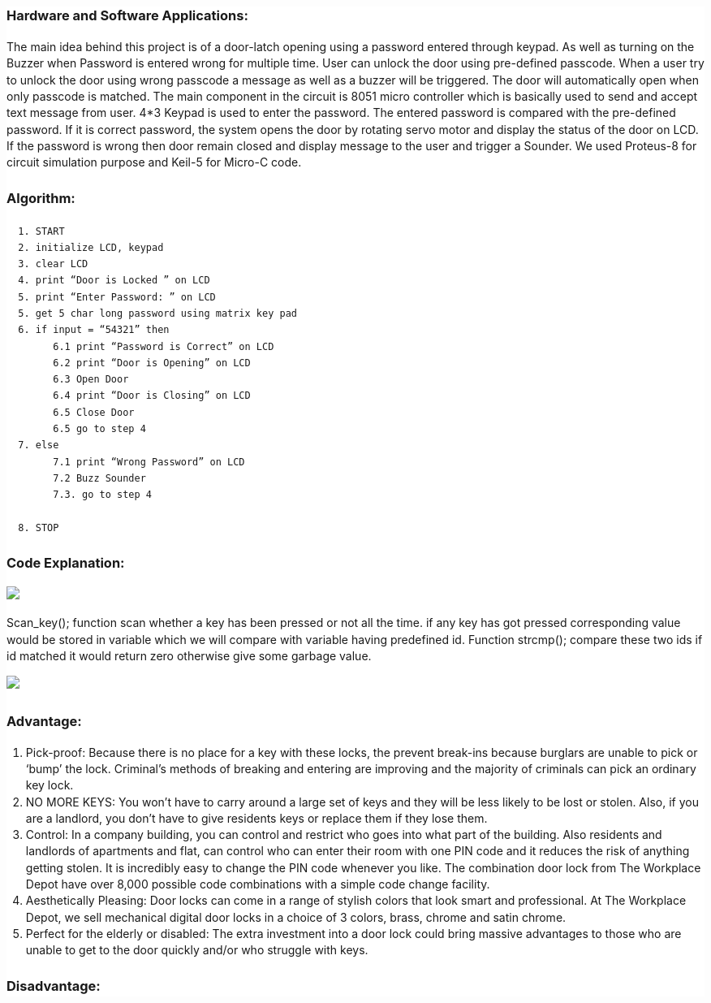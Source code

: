 ### Hardware and Software Applications:
The main idea behind this project is of a door-latch opening using a password entered through keypad. As well as turning on the Buzzer when Password is entered wrong for multiple time. User can unlock the door using pre-defined passcode. When a user try to unlock the door using wrong passcode a message as well as a buzzer will be triggered. The door will automatically open when only passcode is matched. The main component in the circuit is 8051 micro controller which is basically used to send and accept text message from user. 4*3 Keypad is used to enter the password. The entered password is compared with the pre-defined password. If it is correct password, the system opens the door by rotating servo motor and display the status of the door on LCD. If the password is wrong then door remain closed and display message to the user and trigger a Sounder. We used Proteus-8 for circuit simulation purpose and Keil-5 for Micro-C code.


### Algorithm:
      1. START 
      2. initialize LCD, keypad 
      3. clear LCD 
      4. print “Door is Locked ” on LCD 
      5. print “Enter Password: ” on LCD 
      5. get 5 char long password using matrix key pad 
      6. if input = “54321” then 
            6.1 print “Password is Correct” on LCD
            6.2 print “Door is Opening” on LCD
            6.3 Open Door 
            6.4 print “Door is Closing” on LCD
            6.5 Close Door
            6.5 go to step 4
      7. else 
            7.1 print “Wrong Password” on LCD
            7.2 Buzz Sounder 
            7.3. go to step 4 

      8. STOP

### Code Explanation: 
  <img src="readme_images/whileloop.png">
  
Scan_key(); function scan whether a key has been pressed or not all the time. if any key has got pressed corresponding value would be stored in variable which we will compare with variable having predefined id. Function strcmp(); compare these two ids if id matched it would return zero otherwise give some garbage value.
       
 <img src="readme_images/stringcompare.png">

### Advantage:
1.	Pick-proof: Because there is no place for a key with these locks, the prevent break-ins because burglars are unable to pick or ‘bump’ the lock. Criminal’s methods of breaking and entering are improving and the majority of criminals can pick an ordinary key lock.
2.	NO MORE KEYS: You won’t have to carry around a large set of keys and they will be less likely to be lost or stolen. Also, if you are a landlord, you don’t have to give residents keys or replace them if they lose them.
3.	Control: In a company building, you can control and restrict who goes into what part of the building. Also residents and landlords of apartments and flat, can control who can enter their room with one PIN code and it reduces the risk of anything getting stolen. It is incredibly easy to change the PIN code whenever you like. The combination door lock from The Workplace Depot have over 8,000 possible code combinations with a simple code change facility.
 4.	Aesthetically Pleasing: Door locks can come in a range of stylish colors that look smart and professional. At The Workplace Depot, we sell mechanical digital door       locks in a choice of 3 colors, brass, chrome and satin chrome.
 5.	Perfect for the elderly or disabled: The extra investment into a door lock could bring massive advantages to those who are unable to get to the door quickly and/or who struggle with keys.
### Disadvantage: